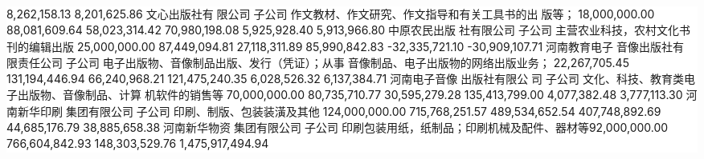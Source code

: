 8,262,158.13
8,201,625.86
文心出版社有
限公司
子公司
作文教材、作文研究、作文指导和有关工具书的出
版等；
18,000,000.00
88,081,609.64
58,023,314.42
70,980,198.08
5,925,928.40
5,913,966.80
中原农民出版
社有限公司
子公司
主营农业科技，农村文化书刊的编辑出版
25,000,000.00
87,449,094.81
27,118,311.89
85,990,842.83
-32,335,721.10
-30,909,107.71
河南教育电子
音像出版社有
限责任公司
子公司
电子出版物、音像制品出版、发行（凭证）；从事
音像制品、电子出版物的网络出版业务；
22,267,705.45
131,194,446.94
66,240,968.21
121,475,240.35
6,028,526.32
6,137,384.71
河南电子音像
出版社有限公
司
子公司
文化、科技、教育类电子出版物、音像制品、计算
机软件的销售等
70,000,000.00
80,735,710.77
30,595,279.28
135,413,799.00
4,077,382.48
3,777,113.30
河南新华印刷
集团有限公司
子公司
印刷、制版、包装装潢及其他
124,000,000.00
715,768,251.57
489,534,652.54
407,748,892.69
44,685,176.79
38,885,658.38
河南新华物资
集团有限公司
子公司
印刷包装用纸，纸制品；印刷机械及配件、器材等92,000,000.00
766,604,842.93
148,303,529.76
1,475,917,494.94